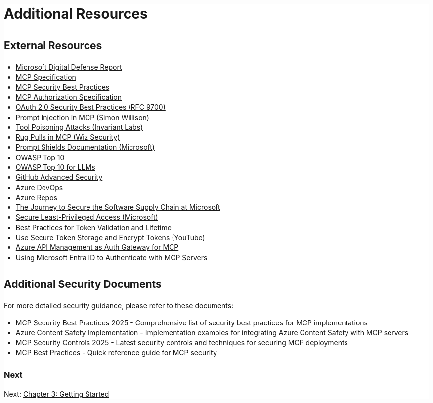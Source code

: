 # Additional Resources

## External Resources
- [Microsoft Digital Defense Report](https://aka.ms/mddr)
- [MCP Specification](https://spec.modelcontextprotocol.io/)
- [MCP Security Best Practices](https://modelcontextprotocol.io/specification/draft/basic/security_best_practices)
- [MCP Authorization Specification](https://modelcontextprotocol.io/specification/draft/basic/authorization)
- [OAuth 2.0 Security Best Practices (RFC 9700)](https://datatracker.ietf.org/doc/html/rfc9700)
- [Prompt Injection in MCP (Simon Willison)](https://simonwillison.net/2025/Apr/9/mcp-prompt-injection/)
- [Tool Poisoning Attacks (Invariant Labs)](https://invariantlabs.ai/blog/mcp-security-notification-tool-poisoning-attacks)
- [Rug Pulls in MCP (Wiz Security)](https://www.wiz.io/blog/mcp-security-research-briefing#remote-servers-22)
- [Prompt Shields Documentation (Microsoft)](https://learn.microsoft.com/azure/ai-services/content-safety/concepts/jailbreak-detection)
- [OWASP Top 10](https://owasp.org/www-project-top-ten/)
- [OWASP Top 10 for LLMs](https://genai.owasp.org/download/43299/?tmstv=1731900559)
- [GitHub Advanced Security](https://github.com/security/advanced-security)
- [Azure DevOps](https://azure.microsoft.com/products/devops)
- [Azure Repos](https://azure.microsoft.com/products/devops/repos/)
- [The Journey to Secure the Software Supply Chain at Microsoft](https://devblogs.microsoft.com/engineering-at-microsoft/the-journey-to-secure-the-software-supply-chain-at-microsoft/)
- [Secure Least-Privileged Access (Microsoft)](https://learn.microsoft.com/entra/identity-platform/secure-least-privileged-access)
- [Best Practices for Token Validation and Lifetime](https://learn.microsoft.com/entra/identity-platform/access-tokens)
- [Use Secure Token Storage and Encrypt Tokens (YouTube)](https://youtu.be/uRdX37EcCwg?si=6fSChs1G4glwXRy2)
- [Azure API Management as Auth Gateway for MCP](https://techcommunity.microsoft.com/blog/integrationsonazureblog/azure-api-management-your-auth-gateway-for-mcp-servers/4402690)
- [Using Microsoft Entra ID to Authenticate with MCP Servers](https://den.dev/blog/mcp-server-auth-entra-id-session/)

## Additional Security Documents

For more detailed security guidance, please refer to these documents:

- [MCP Security Best Practices 2025](./mcp-security-best-practices-2025.md) - Comprehensive list of security best practices for MCP implementations
- [Azure Content Safety Implementation](./azure-content-safety-implementation.md) - Implementation examples for integrating Azure Content Safety with MCP servers
- [MCP Security Controls 2025](./mcp-security-controls-2025.md) - Latest security controls and techniques for securing MCP deployments
- [MCP Best Practices](./mcp-best-practices.md) - Quick reference guide for MCP security

### Next 

Next: [Chapter 3: Getting Started](../03-GettingStarted/README.md)
